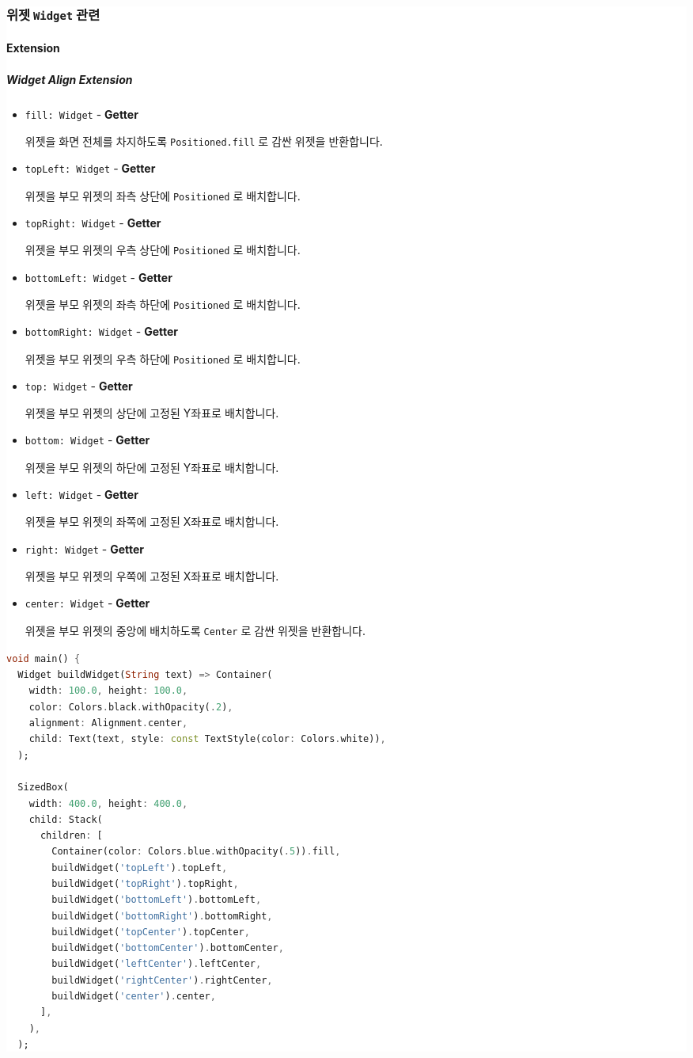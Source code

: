 ### 위젯 `Widget` 관련

#### Extension

##### Widget Align Extension

- `fill: Widget` - **Getter**

  위젯을 화면 전체를 차지하도록 `Positioned.fill` 로 감싼 위젯을 반환합니다.

- `topLeft: Widget` - **Getter**

  위젯을 부모 위젯의 좌측 상단에 `Positioned` 로 배치합니다.

- `topRight: Widget` - **Getter**

  위젯을 부모 위젯의 우측 상단에 `Positioned` 로 배치합니다.

- `bottomLeft: Widget` - **Getter**

  위젯을 부모 위젯의 좌측 하단에 `Positioned` 로 배치합니다.

- `bottomRight: Widget` - **Getter**

  위젯을 부모 위젯의 우측 하단에 `Positioned` 로 배치합니다.

- `top: Widget` - **Getter**

  위젯을 부모 위젯의 상단에 고정된 Y좌표로 배치합니다.

- `bottom: Widget` - **Getter**

  위젯을 부모 위젯의 하단에 고정된 Y좌표로 배치합니다.

- `left: Widget` - **Getter**

  위젯을 부모 위젯의 좌쪽에 고정된 X좌표로 배치합니다.

- `right: Widget` - **Getter**

  위젯을 부모 위젯의 우쪽에 고정된 X좌표로 배치합니다.

- `center: Widget` - **Getter**

  위젯을 부모 위젯의 중앙에 배치하도록 `Center` 로 감싼 위젯을 반환합니다.


```dart
void main() {
  Widget buildWidget(String text) => Container(
    width: 100.0, height: 100.0,
    color: Colors.black.withOpacity(.2),
    alignment: Alignment.center,
    child: Text(text, style: const TextStyle(color: Colors.white)),
  );

  SizedBox(
    width: 400.0, height: 400.0,
    child: Stack(
      children: [
        Container(color: Colors.blue.withOpacity(.5)).fill,
        buildWidget('topLeft').topLeft,
        buildWidget('topRight').topRight,
        buildWidget('bottomLeft').bottomLeft,
        buildWidget('bottomRight').bottomRight,
        buildWidget('topCenter').topCenter,
        buildWidget('bottomCenter').bottomCenter,
        buildWidget('leftCenter').leftCenter,
        buildWidget('rightCenter').rightCenter,
        buildWidget('center').center,
      ],
    ),
  );
```